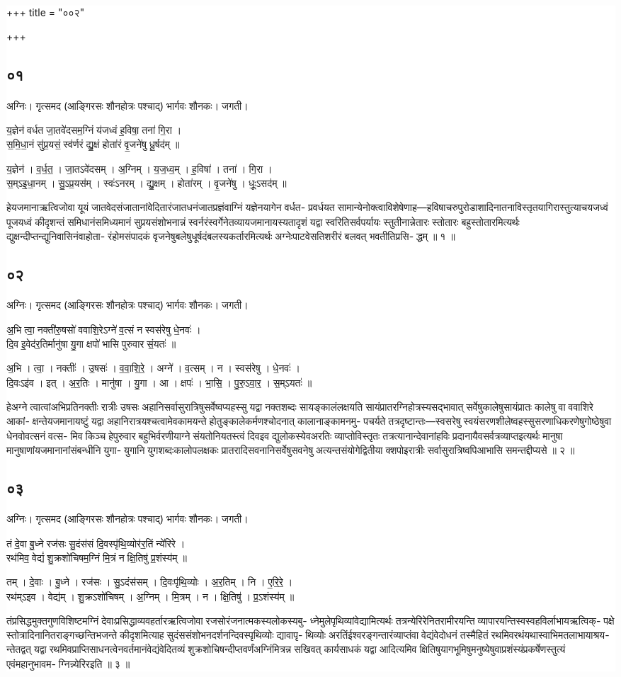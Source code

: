 +++
title = "००२"

+++


## ०१
अग्निः। गृत्समद (आङ्गिरसः शौनहोत्रः पश्चाद्) भार्गवः शौनकः। जगती।

य॒ज्ञेन॑ वर्धत जा॒तवे॑दसम॒ग्निं य॑जध्वं ह॒विषा॒ तना॑ गि॒रा ।  
स॒मि॒धा॒नं सु॑प्र॒यसं॒ स्व॑र्णरं द्यु॒क्षं होता॑रं वृ॒जने॑षु धू॒र्षद॑म् ॥

य॒ज्ञेन॑ । व॒र्ध॒त॒ । जा॒तऽवे॑दसम् । अ॒ग्निम् । य॒ज॒ध्व॒म् । ह॒विषा॑ । तना॑ । गि॒रा ।  
स॒म्ऽइ॒धा॒नम् । सु॒ऽप्र॒यस॑म् । स्वः॑ऽनरम् । द्यु॒क्षम् । होता॑रम् । वृ॒जने॑षु । धूः॒ऽसद॑म् ॥

हेयजमानाऋत्विजोवा यूयं जातवेदसंजातानांवेदितारंजातधनंजातप्रज्ञंवाग्निं यज्ञेनयागेन वर्धत- प्रवर्धयत सामान्येनोक्त्वाविशेषेणाह—हविषाचरुपुरोडाशादिनातनाविस्तृतयागिरास्तुत्याचयजध्वं पूजयध्वं कीदृशन्तं समिधानंसमिध्यमानं सुप्रयसंशोभनान्नं स्वर्नरंस्वर्गेनेतव्यायजमानायस्यतादृशं यद्वा स्वरितिसर्वपर्यायः स्तुतीनान्नेतारः स्तोतारः बहुस्तोतारमित्यर्थः द्युक्षन्दीप्तन्द्युनिवासिनंवाहोता- रंहोमसंपादकं वृजनेषुबलेषुधूर्षदंबलस्यकर्तारमित्यर्थः अग्नेःपाटवेसतिशरीरं बलवत् भवतीतिप्रसि- द्धम् ॥ १ ॥

## ०२
अग्निः। गृत्समद (आङ्गिरसः शौनहोत्रः पश्चाद्) भार्गवः शौनकः। जगती।

अ॒भि त्वा॒ नक्ती॑रु॒षसो॑ ववाशि॒रेऽग्ने॑ व॒त्सं न स्वस॑रेषु धे॒नवः॑ ।  
दि॒व इ॒वेद॑र॒तिर्मानु॑षा यु॒गा क्षपो॑ भासि पुरुवार सं॒यतः॑ ॥

अ॒भि । त्वा॒ । नक्तीः॑ । उ॒षसः॑ । व॒वा॒शि॒रे॒ । अग्ने॑ । व॒त्सम् । न । स्वस॑रेषु । धे॒नवः॑ ।  
दि॒वःऽइ॑व । इत् । अ॒र॒तिः । मानु॑षा । यु॒गा । आ । क्षपः॑ । भा॒सि॒ । पु॒रु॒ऽवा॒र॒ । स॒म्ऽयतः॑ ॥

हेअग्ने त्वात्वांअभिप्रतिनक्तीः रात्रीः उषसः अहानिसर्वासुरात्रिषुसर्वेष्वप्यहस्सु यद्वा नक्तशब्दः सायङ्कालंलक्षयति सायंप्रातरग्निहोत्रस्यसद्भावात् सर्वेषुकालेषुसायंप्रातः कालेषु वा ववाशिरे आकां- क्षन्तेयजमानायष्टुं यद्वा अहानिरात्रयश्चत्वामेवकामयन्ते होतुङ्कालेकर्मणश्चोदनात् कालानाङ्कामनमु- पचर्यते तत्रदृष्टान्तः—स्वसरेषु स्वयंसरणशीलेष्वहस्सुसरणाधिकरणेषुगोष्ठेषुवा धेनवोवत्सनं वत्स- मिव किञ्च हेपुरुवार बहुभिर्वरणीयाग्ने संयतोनियतस्त्वं दिवइव द्युलोकस्येवअरतिः व्याप्तोविस्तृतः तत्रत्यानान्देवानांहविः प्रदानायैवसर्वत्रव्याप्तइत्यर्थः मानुषा मानुषाणांयजमानानांसंबन्धीनि युगा- युगानि युगशब्दःकालोपलक्षकः प्रातरादिसवनानिसर्वेषुसवनेषु अत्यन्तसंयोगेद्वितीया क्शपोइरात्रीः सर्वासुरात्रिष्वपिआभासि समन्तद्दीप्यसे ॥ २ ॥

## ०३
अग्निः। गृत्समद (आङ्गिरसः शौनहोत्रः पश्चाद्) भार्गवः शौनकः। जगती।

तं दे॒वा बु॒ध्ने रज॑सः सु॒दंस॑सं दि॒वस्पृ॑थि॒व्योर॑र॒तिं न्ये॑रिरे ।  
रथ॑मिव॒ वेद्यं॑ शु॒क्रशो॑चिषम॒ग्निं मि॒त्रं न क्षि॒तिषु॑ प्र॒शंस्य॑म् ॥

तम् । दे॒वाः । बु॒ध्ने । रज॑सः । सु॒ऽदंस॑सम् । दि॒वःपृ॑थि॒व्योः । अ॒र॒तिम् । नि । ए॒रि॒रे॒ ।  
रथ॑म्ऽइव । वेद्य॑म् । शु॒क्रऽशो॑चिषम् । अ॒ग्निम् । मि॒त्रम् । न । क्षि॒तिषु॑ । प्र॒ऽशंस्य॑म् ॥

तंप्रसिद्धमुक्तगुणविशिष्टमग्निं देवाःप्रसिद्धाव्यवहर्तारऋत्विजोवा रजसोरंजनात्मकस्यलोकस्यबु- ध्नेमुलेपृथिव्यांवेद्यामित्यर्थः तत्रन्येरिरेनितरामीरयन्ति व्यापारयन्तिस्वस्वहविर्लाभायऋत्विक्- पक्षे स्तोत्रादिनानितराङ्गच्छन्तिभजन्ते कीदृशमित्याह सुदंससंशोभनदर्शनन्दिवस्पृथिव्योः द्यावापृ- थिव्योः अरतिंईश्वरङ्गन्तारंव्याप्तंवा वेद्यंवेदोधनं तस्मैहितं रथमिवरथंयथास्वाभिमतलाभायाश्रय- न्तेतद्वत् यद्वा रथमिवप्राप्तिसाधनत्वेनवर्तमानंवेद्यंवेदितव्यं शुक्रशोचिषन्दीप्तवर्णंअग्निंमित्रन्न सखिवत् कार्यसाधकं यद्वा आदित्यमिव क्षितिषुयागभूमिषुमनुष्येषुवाप्रशंस्यंप्रकर्षेणस्तुत्यं एवंमहानुभावम- ग्निन्न्येरिरइति ॥ ३ ॥
